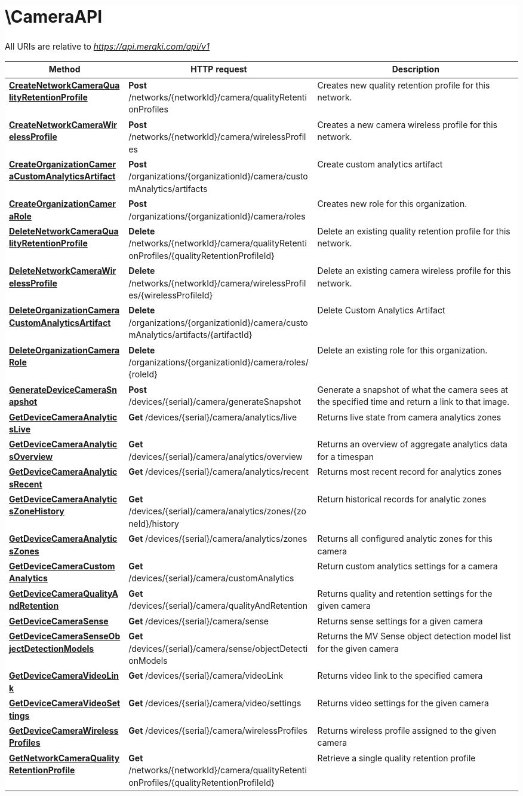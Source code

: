 # \CameraAPI

All URIs are relative to *https://api.meraki.com/api/v1*

Method | HTTP request | Description
------------- | ------------- | -------------
[**CreateNetworkCameraQualityRetentionProfile**](CameraAPI.md#CreateNetworkCameraQualityRetentionProfile) | **Post** /networks/{networkId}/camera/qualityRetentionProfiles | Creates new quality retention profile for this network.
[**CreateNetworkCameraWirelessProfile**](CameraAPI.md#CreateNetworkCameraWirelessProfile) | **Post** /networks/{networkId}/camera/wirelessProfiles | Creates a new camera wireless profile for this network.
[**CreateOrganizationCameraCustomAnalyticsArtifact**](CameraAPI.md#CreateOrganizationCameraCustomAnalyticsArtifact) | **Post** /organizations/{organizationId}/camera/customAnalytics/artifacts | Create custom analytics artifact
[**CreateOrganizationCameraRole**](CameraAPI.md#CreateOrganizationCameraRole) | **Post** /organizations/{organizationId}/camera/roles | Creates new role for this organization.
[**DeleteNetworkCameraQualityRetentionProfile**](CameraAPI.md#DeleteNetworkCameraQualityRetentionProfile) | **Delete** /networks/{networkId}/camera/qualityRetentionProfiles/{qualityRetentionProfileId} | Delete an existing quality retention profile for this network.
[**DeleteNetworkCameraWirelessProfile**](CameraAPI.md#DeleteNetworkCameraWirelessProfile) | **Delete** /networks/{networkId}/camera/wirelessProfiles/{wirelessProfileId} | Delete an existing camera wireless profile for this network.
[**DeleteOrganizationCameraCustomAnalyticsArtifact**](CameraAPI.md#DeleteOrganizationCameraCustomAnalyticsArtifact) | **Delete** /organizations/{organizationId}/camera/customAnalytics/artifacts/{artifactId} | Delete Custom Analytics Artifact
[**DeleteOrganizationCameraRole**](CameraAPI.md#DeleteOrganizationCameraRole) | **Delete** /organizations/{organizationId}/camera/roles/{roleId} | Delete an existing role for this organization.
[**GenerateDeviceCameraSnapshot**](CameraAPI.md#GenerateDeviceCameraSnapshot) | **Post** /devices/{serial}/camera/generateSnapshot | Generate a snapshot of what the camera sees at the specified time and return a link to that image.
[**GetDeviceCameraAnalyticsLive**](CameraAPI.md#GetDeviceCameraAnalyticsLive) | **Get** /devices/{serial}/camera/analytics/live | Returns live state from camera analytics zones
[**GetDeviceCameraAnalyticsOverview**](CameraAPI.md#GetDeviceCameraAnalyticsOverview) | **Get** /devices/{serial}/camera/analytics/overview | Returns an overview of aggregate analytics data for a timespan
[**GetDeviceCameraAnalyticsRecent**](CameraAPI.md#GetDeviceCameraAnalyticsRecent) | **Get** /devices/{serial}/camera/analytics/recent | Returns most recent record for analytics zones
[**GetDeviceCameraAnalyticsZoneHistory**](CameraAPI.md#GetDeviceCameraAnalyticsZoneHistory) | **Get** /devices/{serial}/camera/analytics/zones/{zoneId}/history | Return historical records for analytic zones
[**GetDeviceCameraAnalyticsZones**](CameraAPI.md#GetDeviceCameraAnalyticsZones) | **Get** /devices/{serial}/camera/analytics/zones | Returns all configured analytic zones for this camera
[**GetDeviceCameraCustomAnalytics**](CameraAPI.md#GetDeviceCameraCustomAnalytics) | **Get** /devices/{serial}/camera/customAnalytics | Return custom analytics settings for a camera
[**GetDeviceCameraQualityAndRetention**](CameraAPI.md#GetDeviceCameraQualityAndRetention) | **Get** /devices/{serial}/camera/qualityAndRetention | Returns quality and retention settings for the given camera
[**GetDeviceCameraSense**](CameraAPI.md#GetDeviceCameraSense) | **Get** /devices/{serial}/camera/sense | Returns sense settings for a given camera
[**GetDeviceCameraSenseObjectDetectionModels**](CameraAPI.md#GetDeviceCameraSenseObjectDetectionModels) | **Get** /devices/{serial}/camera/sense/objectDetectionModels | Returns the MV Sense object detection model list for the given camera
[**GetDeviceCameraVideoLink**](CameraAPI.md#GetDeviceCameraVideoLink) | **Get** /devices/{serial}/camera/videoLink | Returns video link to the specified camera
[**GetDeviceCameraVideoSettings**](CameraAPI.md#GetDeviceCameraVideoSettings) | **Get** /devices/{serial}/camera/video/settings | Returns video settings for the given camera
[**GetDeviceCameraWirelessProfiles**](CameraAPI.md#GetDeviceCameraWirelessProfiles) | **Get** /devices/{serial}/camera/wirelessProfiles | Returns wireless profile assigned to the given camera
[**GetNetworkCameraQualityRetentionProfile**](CameraAPI.md#GetNetworkCameraQualityRetentionProfile) | **Get** /networks/{networkId}/camera/qualityRetentionProfiles/{qualityRetentionProfileId} | Retrieve a single quality retention profile